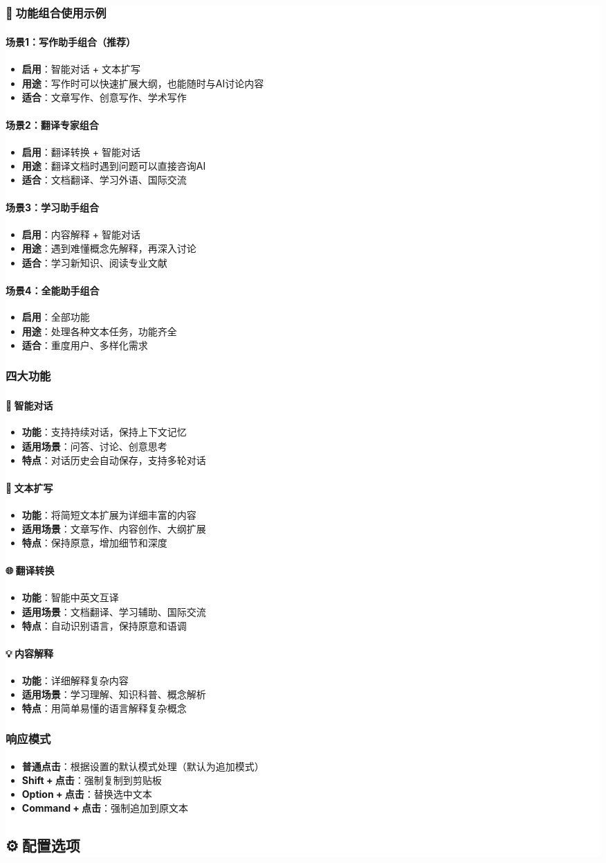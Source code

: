 ### 🎯 功能组合使用示例

#### 场景1：写作助手组合（推荐）
- **启用**：智能对话 + 文本扩写
- **用途**：写作时可以快速扩展大纲，也能随时与AI讨论内容
- **适合**：文章写作、创意写作、学术写作

#### 场景2：翻译专家组合
- **启用**：翻译转换 + 智能对话
- **用途**：翻译文档时遇到问题可以直接咨询AI
- **适合**：文档翻译、学习外语、国际交流

#### 场景3：学习助手组合
- **启用**：内容解释 + 智能对话
- **用途**：遇到难懂概念先解释，再深入讨论
- **适合**：学习新知识、阅读专业文献

#### 场景4：全能助手组合
- **启用**：全部功能
- **用途**：处理各种文本任务，功能齐全
- **适合**：重度用户、多样化需求

### 四大功能

#### 💬 智能对话
- **功能**：支持持续对话，保持上下文记忆
- **适用场景**：问答、讨论、创意思考
- **特点**：对话历史会自动保存，支持多轮对话

#### 📝 文本扩写
- **功能**：将简短文本扩展为详细丰富的内容
- **适用场景**：文章写作、内容创作、大纲扩展
- **特点**：保持原意，增加细节和深度

#### 🌐 翻译转换
- **功能**：智能中英文互译
- **适用场景**：文档翻译、学习辅助、国际交流
- **特点**：自动识别语言，保持原意和语调

#### 💡 内容解释
- **功能**：详细解释复杂内容
- **适用场景**：学习理解、知识科普、概念解析
- **特点**：用简单易懂的语言解释复杂概念

### 响应模式
- **普通点击**：根据设置的默认模式处理（默认为追加模式）
- **Shift + 点击**：强制复制到剪贴板
- **Option + 点击**：替换选中文本
- **Command + 点击**：强制追加到原文本

## ⚙️ 配置选项

